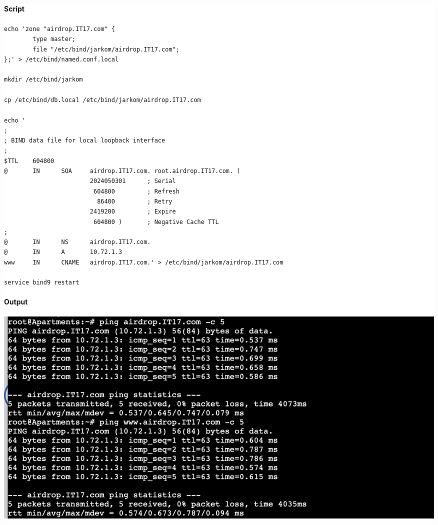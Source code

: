 #### Script

```
echo 'zone "airdrop.IT17.com" {
        type master;
        file "/etc/bind/jarkom/airdrop.IT17.com";
};' > /etc/bind/named.conf.local

mkdir /etc/bind/jarkom

cp /etc/bind/db.local /etc/bind/jarkom/airdrop.IT17.com

echo '
;
; BIND data file for local loopback interface
;
$TTL    604800
@       IN      SOA     airdrop.IT17.com. root.airdrop.IT17.com. (
                        2024050301      ; Serial
                         604800         ; Refresh
                          86400         ; Retry
                        2419200         ; Expire
                         604800 )       ; Negative Cache TTL
;
@       IN      NS      airdrop.IT17.com.
@       IN      A       10.72.1.3
www     IN      CNAME   airdrop.IT17.com.' > /etc/bind/jarkom/airdrop.IT17.com

service bind9 restart
```
#### Output
<img src="img/2.1.png">